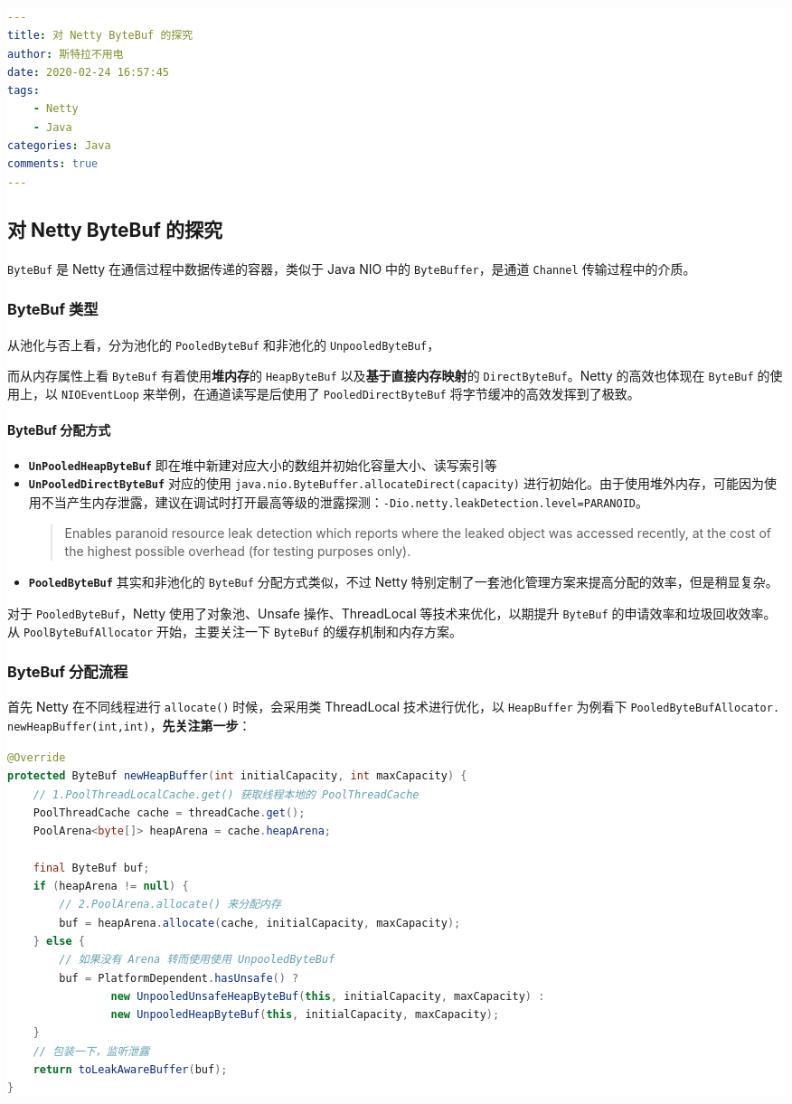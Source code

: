 ```yaml
---
title: 对 Netty ByteBuf 的探究
author: 斯特拉不用电
date: 2020-02-24 16:57:45
tags:
    - Netty
    - Java
categories: Java
comments: true
---
```

## 对 Netty ByteBuf 的探究 ##

`ByteBuf` 是 Netty 在通信过程中数据传递的容器，类似于 Java NIO 中的 `ByteBuffer`，是通道 `Channel` 传输过程中的介质。

### ByteBuf 类型 ###

从池化与否上看，分为池化的 `PooledByteBuf` 和非池化的 `UnpooledByteBuf`，

而从内存属性上看 `ByteBuf` 有着使用**堆内存**的 `HeapByteBuf` 以及**基于直接内存映射**的 `DirectByteBuf`。Netty 的高效也体现在 `ByteBuf` 的使用上，以 `NIOEventLoop` 来举例，在通道读写是后使用了 `PooledDirectByteBuf` 将字节缓冲的高效发挥到了极致。

#### ByteBuf 分配方式 ####

- **`UnPooledHeapByteBuf`** 即在堆中新建对应大小的数组并初始化容量大小、读写索引等
-  **`UnPooledDirectByteBuf`** 对应的使用 `java.nio.ByteBuffer.allocateDirect(capacity)` 进行初始化。由于使用堆外内存，可能因为使用不当产生内存泄露，建议在调试时打开最高等级的泄露探测：`-Dio.netty.leakDetection.level=PARANOID`。
    > Enables paranoid resource leak detection which reports where the leaked object was accessed recently, at the cost of the highest possible overhead (for testing purposes only).
-  **`PooledByteBuf`** 其实和非池化的 `ByteBuf` 分配方式类似，不过 Netty 特别定制了一套池化管理方案来提高分配的效率，但是稍显复杂。

对于 `PooledByteBuf`，Netty 使用了对象池、Unsafe 操作、ThreadLocal 等技术来优化，以期提升 `ByteBuf` 的申请效率和垃圾回收效率。从 `PoolByteBufAllocator` 开始，主要关注一下 `ByteBuf` 的缓存机制和内存方案。

### ByteBuf 分配流程 ###

首先 Netty 在不同线程进行 `allocate()` 时候，会采用类 ThreadLocal 技术进行优化，以 `HeapBuffer` 为例看下 `PooledByteBufAllocator.newHeapBuffer(int,int)`，**先关注第一步**：
``` java
@Override
protected ByteBuf newHeapBuffer(int initialCapacity, int maxCapacity) {
    // 1.PoolThreadLocalCache.get() 获取线程本地的 PoolThreadCache
    PoolThreadCache cache = threadCache.get();
    PoolArena<byte[]> heapArena = cache.heapArena;

    final ByteBuf buf;
    if (heapArena != null) {
        // 2.PoolArena.allocate() 来分配内存
        buf = heapArena.allocate(cache, initialCapacity, maxCapacity);
    } else {
        // 如果没有 Arena 转而使用使用 UnpooledByteBuf
        buf = PlatformDependent.hasUnsafe() ?
                new UnpooledUnsafeHeapByteBuf(this, initialCapacity, maxCapacity) :
                new UnpooledHeapByteBuf(this, initialCapacity, maxCapacity);
    }
    // 包装一下，监听泄露
    return toLeakAwareBuffer(buf);
}
```
